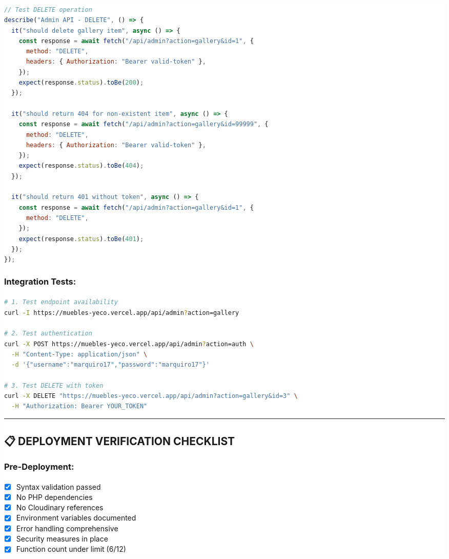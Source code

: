 ```javascript
// Test DELETE operation
describe("Admin API - DELETE", () => {
  it("should delete gallery item", async () => {
    const response = await fetch("/api/admin?action=gallery&id=1", {
      method: "DELETE",
      headers: { Authorization: "Bearer valid-token" },
    });
    expect(response.status).toBe(200);
  });

  it("should return 404 for non-existent item", async () => {
    const response = await fetch("/api/admin?action=gallery&id=99999", {
      method: "DELETE",
      headers: { Authorization: "Bearer valid-token" },
    });
    expect(response.status).toBe(404);
  });

  it("should return 401 without token", async () => {
    const response = await fetch("/api/admin?action=gallery&id=1", {
      method: "DELETE",
    });
    expect(response.status).toBe(401);
  });
});
```

### **Integration Tests:**

```bash
# 1. Test endpoint availability
curl -I https://muebles-yeco.vercel.app/api/admin?action=gallery

# 2. Test authentication
curl -X POST https://muebles-yeco.vercel.app/api/admin?action=auth \
  -H "Content-Type: application/json" \
  -d '{"username":"marquiro17","password":"marquiro17"}'

# 3. Test DELETE with token
curl -X DELETE "https://muebles-yeco.vercel.app/api/admin?action=gallery&id=3" \
  -H "Authorization: Bearer YOUR_TOKEN"
```

---

## 📋 **DEPLOYMENT VERIFICATION CHECKLIST**

### **Pre-Deployment:**

- [x] Syntax validation passed
- [x] No PHP dependencies
- [x] No Cloudinary references
- [x] Environment variables documented
- [x] Error handling comprehensive
- [x] Security measures in place
- [x] Function count under limit (6/12)
